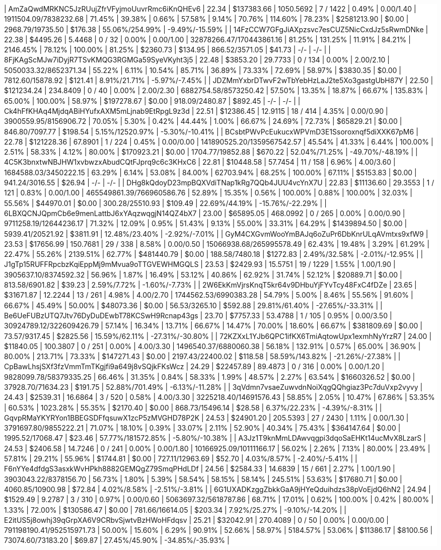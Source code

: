| AmZaQwdMRKNC5JzRUujZfrVFyjmoUuvrRmc6iKnQHEv6 | 22.34 | $137383.66 | 1050.5692 | 7 / 1422 | 0.49% | 0.00/1.40 | 1911504.09/7838232.68 | 71.45% | 39.38% | 0.66% | 57.58% | 9.14% | 70.76% | 114.60% | 78.23% | $2581213.90 | $0.00 | 2968.79/19735.50 | $176.38 | 55.06%/254.99% | -9.49%/-15.59% |
| 14FzCCW7GFgJiAXpzsvc7esCUZ5NicCxdJz5sRwmDNke | 22.38 | $4495.26 | 5.4468 | 0 / 32 | 0.00% | 0.00/1.00 | 32878266.47/170443861.16 | 81.25% | 131.25% | 11.91% | 84.21% | 2146.45% | 78.12% | 100.00% | 81.25% | $2360.73 | $134.95 | 866.52/3571.05 | $41.73 | -/- | -/- |
| 8FjKAgScMJw7iDyjR7TSvKMQG3RGMGa59SyeVKyht3j5 | 22.48 | $3853.20 | 29.7733 | 0 / 134 | 0.00% | 2.00/2.10 | 5050033.32/8652371.34 | 55.22% | 6.11% | 10.54% | 85.71% | 36.89% | 73.33% | 72.69% | 58.97% | $3830.35 | $0.00 | 7812.60/15878.92 | $121.41 | 8.91%/21.71% | -5.97%/-7.45% |
| JDZMmYxbrDTwvF2wTbYebHzLaJ2te5Xo3gastgUbH87Y | 22.50 | $121234.24 | 234.8409 | 0 / 40 | 0.00% | 2.00/2.30 | 6882754.58/8573250.42 | 57.50% | 13.35% | 18.87% | 66.67% | 135.83% | 65.00% | 100.00% | 58.97% | $197278.67 | $0.00 | 918.09/2480.87 | $892.45 | -/- | -/- |
| Ck4hFfKHAq4MjdqABiHYufxAXM5mLjnab9EtRpgL9z3d | 22.51 | $12386.45 | 12.9115 | 18 / 414 | 4.35% | 0.00/0.90 | 3900559.95/8156906.72 | 70.05% | 5.30% | 0.42% | 44.44% | 1.00% | 66.67% | 24.69% | 72.73% | $65829.21 | $0.00 | 846.80/7097.77 | $198.54 | 5.15%/12520.97% | -5.30%/-10.41% |
| BCsbtPWvPcEukucxWPVmD3E1Ssoroxnqf5diXXK67pM6 | 22.78 | $121228.36 | 67.8901 | 1 / 224 | 0.45% | 0.00/0.00 | 141890525.20/1359567542.57 | 45.54% | 41.33% | 6.44% | 100.00% | 2.51% | 58.33% | 4.12% | 80.00% | $170923.21 | $0.00 | 1704.77/19852.88 | $670.22 | 52.04%/71.25% | -49.70%/-48.19% |
| 4C5K3bnxtwNBJHW1xvbwzxAbudCQtFJprq9c6c3KHxC6 | 22.81 | $10448.58 | 57.7454 | 11 / 158 | 6.96% | 4.00/3.60 | 1684588.03/3450222.15 | 63.29% | 6.14% | 53.08% | 84.00% | 62703.94% | 68.25% | 100.00% | 67.11% | $5153.83 | $0.00 | 941.24/3016.55 | $26.94 | -/- | -/- |
| DHg8kQdoyD23mpBQXVdiTNap1kRg7QQb4JUU4vcYnX7U | 22.83 | $11136.60 | 29.3553 | 1 / 121 | 0.83% | 0.00/1.00 | 465549861.39/766960586.76 | 52.89% | 15.35% | 0.56% | 100.00% | 0.88% | 100.00% | 32.03% | 55.56% | $44970.01 | $0.00 | 300.28/25510.93 | $109.49 | 22.69%/44.19% | -15.76%/-22.29% |
| 6LBXQCNJQpmCb6e9menLattbJ6xYAqzwqgjN14QZ4bX7 | 23.00 | $65895.05 | 468.0992 | 0 / 265 | 0.00% | 0.00/0.90 | 9711258.19/12644236.17 | 71.32% | 12.09% | 0.95% | 51.43% | 9.13% | 55.00% | 33.31% | 64.29% | $1439894.50 | $0.00 | 5939.41/20521.92 | $3811.91 | 12.48%/23.40% | -2.92%/-7.01% |
| GyM4CXGvmWooYmBAJq6oZuPr6DbKnrULqAVmtxs9xfW9 | 23.53 | $17656.99 | 150.7681 | 29 / 338 | 8.58% | 0.00/0.50 | 15066938.68/265995578.49 | 62.43% | 19.48% | 3.29% | 61.29% | 22.47% | 55.26% | 2139.51% | 62.77% | $481440.79 | $0.00 | 188.58/7480.18 | $1272.83 | 2.49%/32.58% | -2.01%/-12.95% |
| J1gTp15RUFFRpcbzKqiEppMj9mMvua9oTTGVEWHMGQLS | 23.53 | $2429.93 | 15.5751 | 19 / 1229 | 1.55% | 1.00/1.90 | 3905637.10/8374592.32 | 56.96% | 1.87% | 16.49% | 53.12% | 40.86% | 62.92% | 31.74% | 52.12% | $20889.71 | $0.00 | 813.58/6901.82 | $39.23 | 2.59%/7.72% | -1.60%/-7.73% |
| 2W6EkKmVjrsKnqT5kr64v9DHbuYjFYvTcy48FxC4fDZe | 23.65 | $31671.87 | 12.2244 | 13 / 261 | 4.98% | 4.00/2.70 | 1744562.53/6990383.28 | 54.79% | 5.00% | 8.46% | 55.56% | 91.60% | 66.67% | 45.49% | 50.00% | $48073.36 | $0.00 | 56.53/3265.10 | $592.88 | 29.81%/61.40% | -27.65%/-33.31% |
| Be6UeFUBzUTQ7Jtv76DyDuDEwbT78KCSwH9Rcnap43gs | 23.70 | $7757.33 | 53.4788 | 1 / 105 | 0.95% | 0.00/3.50 | 30924789.12/322609426.79 | 57.14% | 16.34% | 13.71% | 66.67% | 14.47% | 70.00% | 18.60% | 66.67% | $381809.69 | $0.00 | 73.57/9317.45 | $2825.56 | 15.59%/62.11% | -27.31%/-30.80% |
| 72KZXxL1YJb6QPC1ifKX6TmiAqtowUpx1exmhNyYrzR7 | 24.00 | $11840.05 | 100.3807 | 0 / 251 | 0.00% | 4.00/3.30 | 1496540.37/6880060.38 | 56.18% | 132.91% | 0.57% | 65.00% | 36.90% | 80.00% | 213.71% | 73.33% | $147271.43 | $0.00 | 2197.43/22400.02 | $118.58 | 58.59%/143.82% | -21.26%/-27.38% |
| CpBawLhsjSXf3fzVmmTmTKgjfi9a649j8vSQjkFKsWcz | 24.29 | $22457.89 | 89.4873 | 0 / 316 | 0.00% | 0.00/1.20 | 9828099.78/58379335.25 | 66.46% | 31.35% | 0.84% | 58.33% | 1.99% | 48.57% | 2.27% | 63.54% | $1660326.52 | $0.00 | 37928.70/71634.23 | $191.75 | 52.88%/701.49% | -6.13%/-11.28% |
| 3qVdmn7vsaeZuwvdnNoiXqgQQhgiaz3Pc7duVxp2vyvy | 24.43 | $2539.31 | 16.6864 | 3 / 520 | 0.58% | 4.00/3.30 | 3225218.40/14691576.43 | 58.85% | 2.05% | 10.47% | 67.86% | 53.35% | 60.53% | 1023.28% | 55.35% | $2170.40 | $0.00 | 868.73/15496.14 | $28.58 | 6.37%/22.23% | -4.39%/-8.31% |
| GqvpRMaYKYRYon1BBEGSDFfqsuwX1zcP5zMVGHD78P2K | 24.53 | $24901.20 | 205.5393 | 27 / 2430 | 1.11% | 0.00/1.30 | 3791697.80/9855222.21 | 71.07% | 18.10% | 0.39% | 33.07% | 2.11% | 52.90% | 40.34% | 75.43% | $364147.64 | $0.00 | 1995.52/17068.47 | $23.46 | 57.77%/181572.85% | -5.80%/-10.38% |
| A3Jz1T9knMmLDAwvqgpi3dqoSaEHKt14ucMvX8LzarS | 24.53 | $2406.58 | 14.7246 | 0 / 241 | 0.00% | 0.00/1.80 | 10166925.09/10111166.17 | 56.02% | 2.26% | 7.13% | 80.00% | 23.49% | 57.81% | 29.21% | 55.96% | $1744.81 | $0.00 | 727.11/12963.69 | $52.70 | 4.03%/8.57% | -2.40%/-5.41% |
| F6nYYe4dfdgS3asxkWvHPkh8882GEMQgZ79SmqPHdLDf | 24.56 | $2584.33 | 14.6839 | 15 / 661 | 2.27% | 1.00/1.90 | 3903043.22/8378156.70 | 56.73% | 1.80% | 5.39% | 58.54% | 58.15% | 58.14% | 245.51% | 53.63% | $17680.71 | $0.00 | 4060.85/10900.98 | $72.84 | 4.02%/8.58% | -2.51%/-3.81% |
| 6G1UXADKzggZbkkGaA9jHYeQduihdzs38pVoEjdQ6hN2 | 24.94 | $1529.49 | 9.2787 | 3 / 310 | 0.97% | 0.00/0.60 | 5063697.32/5618787.86 | 68.71% | 17.01% | 0.62% | 100.00% | 0.42% | 80.00% | 1.33% | 72.00% | $130586.47 | $0.00 | 781.66/16614.05 | $203.34 | 7.92%/25.27% | -9.10%/-14.20% |
| E2itUS5j8owhj39qGrpXA6V9CRbvSjwtvBzHWoHFdqsv | 25.21 | $32042.91 | 270.4089 | 0 / 50 | 0.00% | 0.00/0.00 | 791198190.41/952515971.73 | 50.00% | 15.60% | 6.29% | 90.91% | 52.66% | 58.97% | 5184.57% | 53.06% | $11386.17 | $8100.56 | 73074.60/73183.20 | $69.87 | 27.45%/45.90% | -34.85%/-35.93% |
